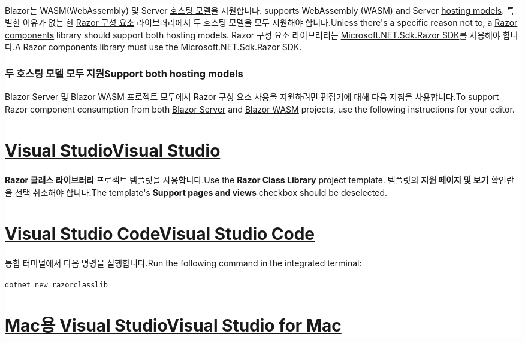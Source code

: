 Blazor<span data-ttu-id="d164f-124">는 WASM(WebAssembly) 및 Server [호스팅 모델](xref:blazor/hosting-models)을 지원합니다.</span><span class="sxs-lookup"><span data-stu-id="d164f-124"> supports WebAssembly (WASM) and Server [hosting models](xref:blazor/hosting-models).</span></span> <span data-ttu-id="d164f-125">특별한 이유가 없는 한 [Razor 구성 요소](xref:blazor/components) 라이브러리에서 두 호스팅 모델을 모두 지원해야 합니다.</span><span class="sxs-lookup"><span data-stu-id="d164f-125">Unless there's a specific reason not to, a [Razor components](xref:blazor/components) library should support both hosting models.</span></span> <span data-ttu-id="d164f-126">Razor 구성 요소 라이브러리는 [Microsoft.NET.Sdk.Razor SDK](xref:razor-pages/sdk)를 사용해야 합니다.</span><span class="sxs-lookup"><span data-stu-id="d164f-126">A Razor components library must use the [Microsoft.NET.Sdk.Razor SDK](xref:razor-pages/sdk).</span></span>

### <a name="support-both-hosting-models"></a><span data-ttu-id="d164f-127">두 호스팅 모델 모두 지원</span><span class="sxs-lookup"><span data-stu-id="d164f-127">Support both hosting models</span></span>

<span data-ttu-id="d164f-128">[Blazor Server](xref:blazor/hosting-models#blazor-server) 및 [Blazor WASM](xref:blazor/hosting-models#blazor-webassembly) 프로젝트 모두에서 Razor 구성 요소 사용을 지원하려면 편집기에 대해 다음 지침을 사용합니다.</span><span class="sxs-lookup"><span data-stu-id="d164f-128">To support Razor component consumption from both [Blazor Server](xref:blazor/hosting-models#blazor-server) and [Blazor WASM](xref:blazor/hosting-models#blazor-webassembly) projects, use the following instructions for your editor.</span></span>

# <a name="visual-studiotabvisual-studio"></a>[<span data-ttu-id="d164f-129">Visual Studio</span><span class="sxs-lookup"><span data-stu-id="d164f-129">Visual Studio</span></span>](#tab/visual-studio)

<span data-ttu-id="d164f-130">**Razor 클래스 라이브러리** 프로젝트 템플릿을 사용합니다.</span><span class="sxs-lookup"><span data-stu-id="d164f-130">Use the **Razor Class Library** project template.</span></span> <span data-ttu-id="d164f-131">템플릿의 **지원 페이지 및 보기** 확인란을 선택 취소해야 합니다.</span><span class="sxs-lookup"><span data-stu-id="d164f-131">The template's **Support pages and views** checkbox should be deselected.</span></span>

# <a name="visual-studio-codetabvisual-studio-code"></a>[<span data-ttu-id="d164f-132">Visual Studio Code</span><span class="sxs-lookup"><span data-stu-id="d164f-132">Visual Studio Code</span></span>](#tab/visual-studio-code)

<span data-ttu-id="d164f-133">통합 터미널에서 다음 명령을 실행합니다.</span><span class="sxs-lookup"><span data-stu-id="d164f-133">Run the following command in the integrated terminal:</span></span>

```dotnetcli
dotnet new razorclasslib
```

# <a name="visual-studio-for-mactabvisual-studio-mac"></a>[<span data-ttu-id="d164f-134">Mac용 Visual Studio</span><span class="sxs-lookup"><span data-stu-id="d164f-134">Visual Studio for Mac</span></span>](#tab/visual-studio-mac)
